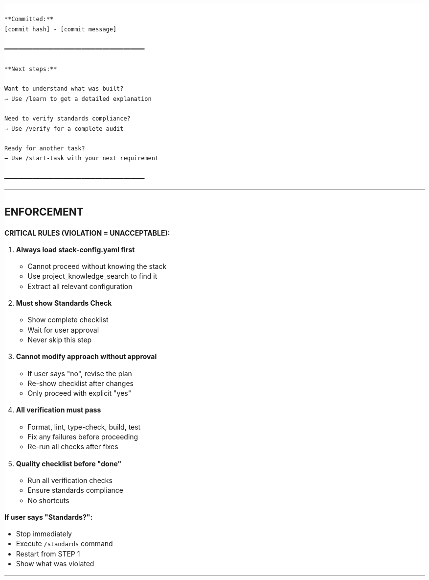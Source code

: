 ```

**Committed:**
[commit hash] - [commit message]

━━━━━━━━━━━━━━━━━━━━━━━━━━━━━━━━━━━━━━━━

**Next steps:**

Want to understand what was built?
→ Use /learn to get a detailed explanation

Need to verify standards compliance?
→ Use /verify for a complete audit

Ready for another task?
→ Use /start-task with your next requirement

━━━━━━━━━━━━━━━━━━━━━━━━━━━━━━━━━━━━━━━━
```

---

## ENFORCEMENT

**CRITICAL RULES (VIOLATION = UNACCEPTABLE):**

1. **Always load stack-config.yaml first**
   - Cannot proceed without knowing the stack
   - Use project_knowledge_search to find it
   - Extract all relevant configuration

2. **Must show Standards Check**
   - Show complete checklist
   - Wait for user approval
   - Never skip this step

3. **Cannot modify approach without approval**
   - If user says "no", revise the plan
   - Re-show checklist after changes
   - Only proceed with explicit "yes"

4. **All verification must pass**
   - Format, lint, type-check, build, test
   - Fix any failures before proceeding
   - Re-run all checks after fixes

5. **Quality checklist before "done"**
   - Run all verification checks
   - Ensure standards compliance
   - No shortcuts

**If user says "Standards?":**
- Stop immediately
- Execute `/standards` command
- Restart from STEP 1
- Show what was violated

---